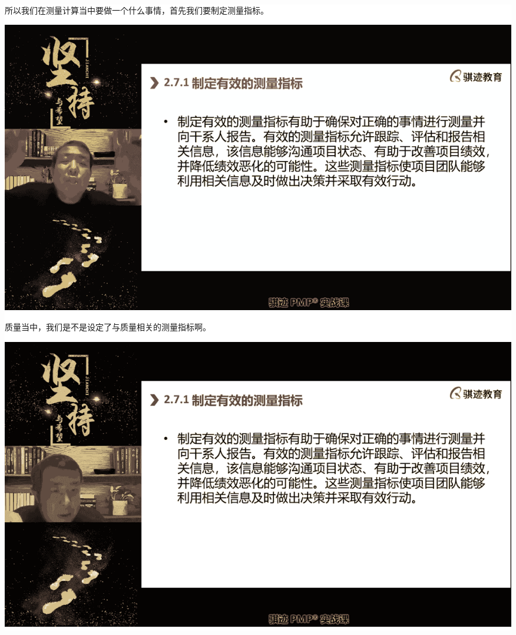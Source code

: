 所以我们在测量计算当中要做一个什么事情，首先我们要制定测量指标。

![](img/85cd926d15ed6c3c8ffdcb5e7dcefb38_196.png)

质量当中，我们是不是设定了与质量相关的测量指标啊。

![](img/85cd926d15ed6c3c8ffdcb5e7dcefb38_198.png)
